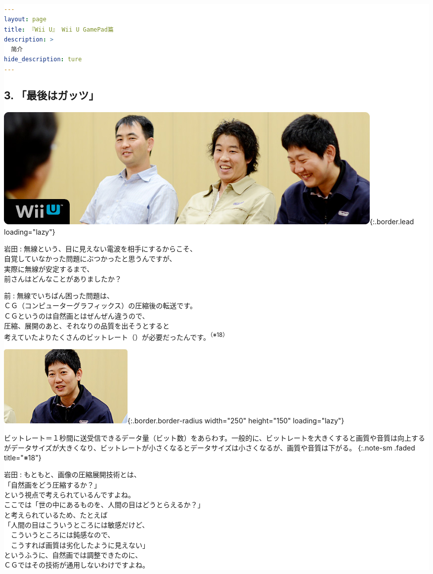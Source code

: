 ```yaml
---
layout: page
title: 『Wii U』 Wii U GamePad篇
description: >
  简介
hide_description: ture
---
```


## 3. 「最後はガッツ」

![](/interviews/jp/wiiu/hardware/vol2/img/mainvisual3.jpg){:.border.lead loading="lazy"}



岩田
: 無線という、目に見えない電波を相手にするからこそ、<br>自覚していなかった問題にぶつかったと思うんですが、<br>実際に無線が安定するまで、<br>前さんはどんなことがありましたか？

前
: 無線でいちばん困った問題は、<br>ＣＧ（コンピューターグラフィックス）の圧縮後の転送です。<br>ＣＧというのは自然画とはぜんぜん違うので、<br>圧縮、展開のあと、それなりの品質を出そうとすると<br>考えていたよりたくさんのビットレート（）が必要だったんです。<sup>（※18）</sup>

![](/interviews/jp/wiiu/hardware/vol2/img/photo10.jpg){:.border.border-radius width="250" height="150"  loading="lazy"}




ビットレート＝１秒間に送受信できるデータ量（ビット数）をあらわす。一般的に、ビットレートを大きくすると画質や音質は向上するがデータサイズが大きくなり、ビットレートが小さくなるとデータサイズは小さくなるが、画質や音質は下がる。
{:.note-sm .faded title="※18"}

岩田
: もともと、画像の圧縮展開技術とは、<br>「自然画をどう圧縮するか？」<br>という視点で考えられているんですよね。<br>ここでは「世の中にあるものを、人間の目はどうとらえるか？」<br>と考えられているため、たとえば<br>「人間の目はこういうところには敏感だけど、<br>　こういうところには鈍感なので、<br>　こうすれば画質は劣化したように見えない」<br>というふうに、自然画では調整できたのに、<br>ＣＧではその技術が通用しないわけですよね。
